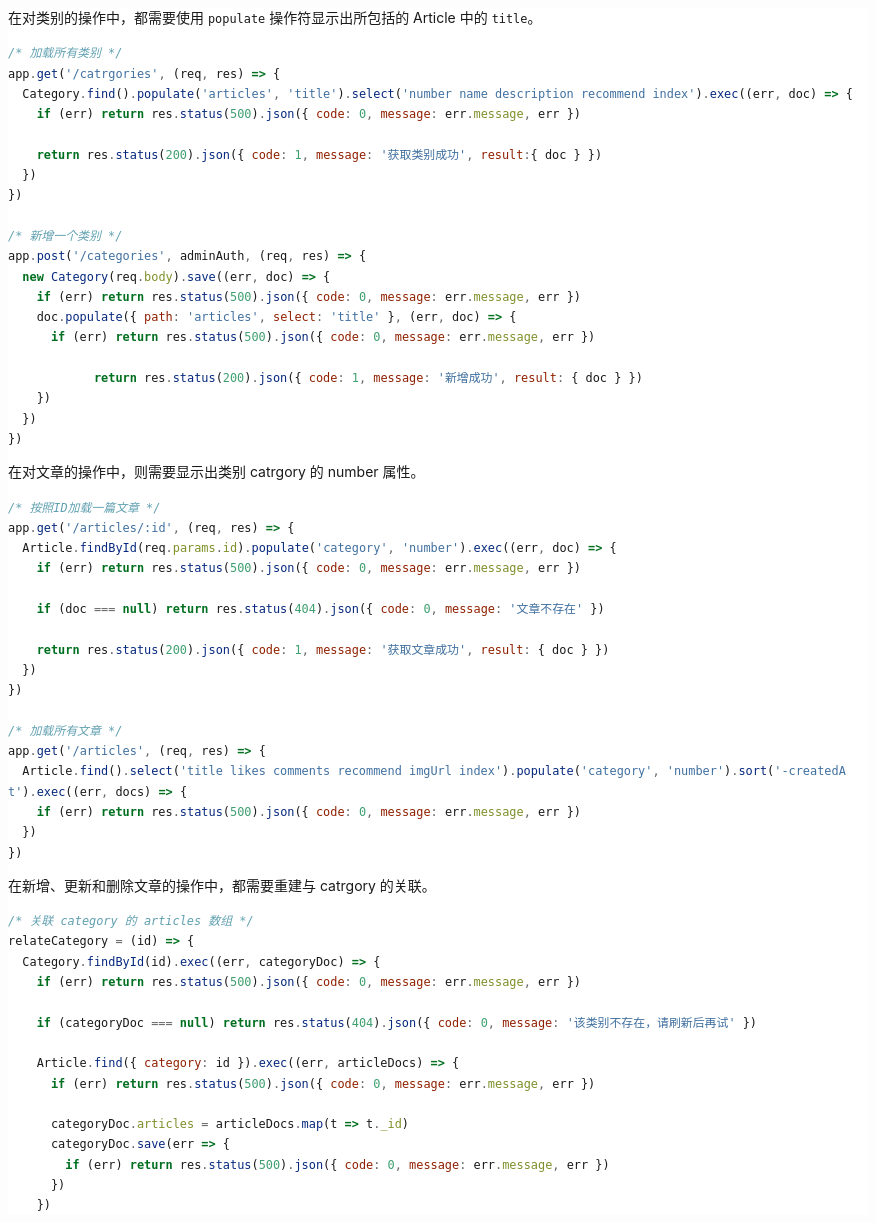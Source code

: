 在对类别的操作中，都需要使用 `populate` 操作符显示出所包括的 Article 中的 `title`。

```js
/* 加载所有类别 */
app.get('/catrgories', (req, res) => {
  Category.find().populate('articles', 'title').select('number name description recommend index').exec((err, doc) => {
    if (err) return res.status(500).json({ code: 0, message: err.message, err })

    return res.status(200).json({ code: 1, message: '获取类别成功', result:{ doc } })
  })
})

/* 新增一个类别 */
app.post('/categories', adminAuth, (req, res) => {
  new Category(req.body).save((err, doc) => {
    if (err) return res.status(500).json({ code: 0, message: err.message, err })
    doc.populate({ path: 'articles', select: 'title' }, (err, doc) => {
      if (err) return res.status(500).json({ code: 0, message: err.message, err })

			return res.status(200).json({ code: 1, message: '新增成功', result: { doc } })
    })
  })
})
```

在对文章的操作中，则需要显示出类别 catrgory 的 number 属性。

```js
/* 按照ID加载一篇文章 */
app.get('/articles/:id', (req, res) => {
  Article.findById(req.params.id).populate('category', 'number').exec((err, doc) => {
    if (err) return res.status(500).json({ code: 0, message: err.message, err })

    if (doc === null) return res.status(404).json({ code: 0, message: '文章不存在' })

    return res.status(200).json({ code: 1, message: '获取文章成功', result: { doc } })
  })
})

/* 加载所有文章 */
app.get('/articles', (req, res) => {
  Article.find().select('title likes comments recommend imgUrl index').populate('category', 'number').sort('-createdAt').exec((err, docs) => {
    if (err) return res.status(500).json({ code: 0, message: err.message, err })
  })
})
```

在新增、更新和删除文章的操作中，都需要重建与 catrgory 的关联。

```js
/* 关联 category 的 articles 数组 */
relateCategory = (id) => {
  Category.findById(id).exec((err, categoryDoc) => {
    if (err) return res.status(500).json({ code: 0, message: err.message, err })

    if (categoryDoc === null) return res.status(404).json({ code: 0, message: '该类别不存在，请刷新后再试' })

    Article.find({ category: id }).exec((err, articleDocs) => {
      if (err) return res.status(500).json({ code: 0, message: err.message, err })

      categoryDoc.articles = articleDocs.map(t => t._id)
      categoryDoc.save(err => {
        if (err) return res.status(500).json({ code: 0, message: err.message, err })
      })
    })
```